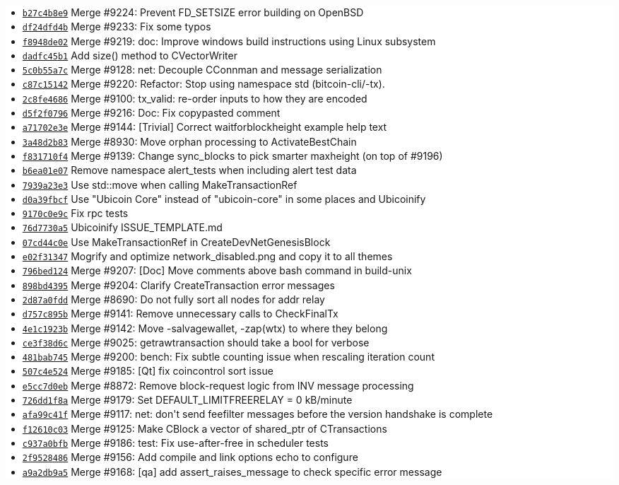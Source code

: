 - [`b27c4b8e9`](https://github.com/UbiState/ubicoin/commit/b27c4b8e9) Merge #9224: Prevent FD_SETSIZE error building on OpenBSD
- [`df24dfd4b`](https://github.com/UbiState/ubicoin/commit/df24dfd4b) Merge #9233: Fix some typos
- [`f8948de02`](https://github.com/UbiState/ubicoin/commit/f8948de02) Merge #9219: doc: Improve windows build instructions using Linux subsystem
- [`dadfc45b1`](https://github.com/UbiState/ubicoin/commit/dadfc45b1) Add size() method to CVectorWriter
- [`5c0b55a7c`](https://github.com/UbiState/ubicoin/commit/5c0b55a7c) Merge #9128: net: Decouple CConnman and message serialization
- [`c87c15142`](https://github.com/UbiState/ubicoin/commit/c87c15142) Merge #9220: Refactor: Stop using namespace std (bitcoin-cli/-tx).
- [`2c8fe4686`](https://github.com/UbiState/ubicoin/commit/2c8fe4686) Merge #9100: tx_valid: re-order inputs to how they are encoded
- [`d5f2f0796`](https://github.com/UbiState/ubicoin/commit/d5f2f0796) Merge #9216: Doc: Fix copypasted comment
- [`a71702e3e`](https://github.com/UbiState/ubicoin/commit/a71702e3e) Merge #9144: [Trivial] Correct waitforblockheight example help text
- [`3a48d2b83`](https://github.com/UbiState/ubicoin/commit/3a48d2b83) Merge #8930: Move orphan processing to ActivateBestChain
- [`f831710f4`](https://github.com/UbiState/ubicoin/commit/f831710f4) Merge #9139: Change sync_blocks to pick smarter maxheight (on top of #9196)
- [`b6ea01e07`](https://github.com/UbiState/ubicoin/commit/b6ea01e07) Remove namespace alert_tests when including alert test data
- [`7939a23e3`](https://github.com/UbiState/ubicoin/commit/7939a23e3) Use std::move when calling MakeTransactionRef
- [`d0a39fbcf`](https://github.com/UbiState/ubicoin/commit/d0a39fbcf) Use "Ubicoin Core" instead of "ubicoin-core" in some places and Ubicoinify
- [`9170c0e9c`](https://github.com/UbiState/ubicoin/commit/9170c0e9c) Fix rpc tests
- [`76d7730a5`](https://github.com/UbiState/ubicoin/commit/76d7730a5) Ubicoinify ISSUE_TEMPLATE.md
- [`07cd44c0e`](https://github.com/UbiState/ubicoin/commit/07cd44c0e) Use MakeTransactionRef in CreateDevNetGenesisBlock
- [`e02f31347`](https://github.com/UbiState/ubicoin/commit/e02f31347) Mogrify and optimize network_disabled.png and copy it to all themes
- [`796bed124`](https://github.com/UbiState/ubicoin/commit/796bed124) Merge #9207: [Doc] Move comments above bash command in build-unix
- [`898bd4395`](https://github.com/UbiState/ubicoin/commit/898bd4395) Merge #9204: Clarify CreateTransaction error messages
- [`2d87a0fdd`](https://github.com/UbiState/ubicoin/commit/2d87a0fdd) Merge #8690: Do not fully sort all nodes for addr relay
- [`d757c895b`](https://github.com/UbiState/ubicoin/commit/d757c895b) Merge #9141: Remove unnecessary calls to CheckFinalTx
- [`4e1c1923b`](https://github.com/UbiState/ubicoin/commit/4e1c1923b) Merge #9142: Move -salvagewallet, -zap(wtx) to where they belong
- [`ce3f38d6c`](https://github.com/UbiState/ubicoin/commit/ce3f38d6c) Merge #9025: getrawtransaction should take a bool for verbose
- [`481bab745`](https://github.com/UbiState/ubicoin/commit/481bab745) Merge #9200: bench: Fix subtle counting issue when rescaling iteration count
- [`507c4e524`](https://github.com/UbiState/ubicoin/commit/507c4e524) Merge #9185: [Qt] fix coincontrol sort issue
- [`e5cc7d0eb`](https://github.com/UbiState/ubicoin/commit/e5cc7d0eb) Merge #8872: Remove block-request logic from INV message processing
- [`726dd1f8a`](https://github.com/UbiState/ubicoin/commit/726dd1f8a) Merge #9179: Set DEFAULT_LIMITFREERELAY = 0 kB/minute
- [`afa99c41f`](https://github.com/UbiState/ubicoin/commit/afa99c41f) Merge #9117: net: don't send feefilter messages before the version handshake is complete
- [`f12610c03`](https://github.com/UbiState/ubicoin/commit/f12610c03) Merge #9125: Make CBlock a vector of shared_ptr of CTransactions
- [`c937a0bfb`](https://github.com/UbiState/ubicoin/commit/c937a0bfb) Merge #9186: test: Fix use-after-free in scheduler tests
- [`2f9528486`](https://github.com/UbiState/ubicoin/commit/2f9528486) Merge #9156: Add compile and link options echo to configure
- [`a9a2db9a5`](https://github.com/UbiState/ubicoin/commit/a9a2db9a5) Merge #9168: [qa] add assert_raises_message to check specific error message